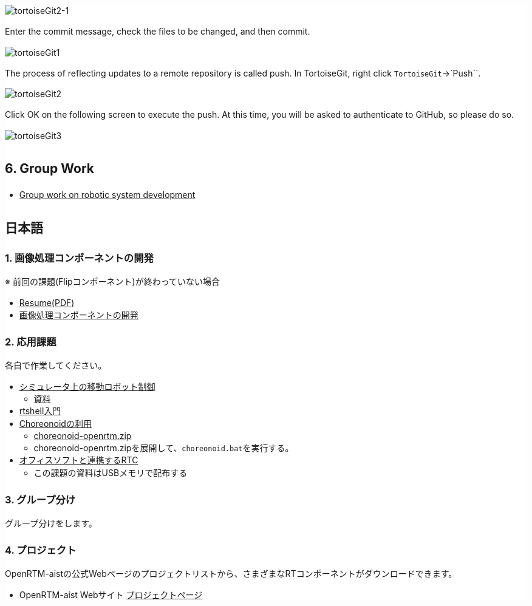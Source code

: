 ![tortoiseGit2-1](https://github.com/sealbreeder/TMU-Ubiquitous-Robotics/assets/6216077/7b6a9ecf-0e9d-4144-bc12-198b8c2e5e72)

Enter the commit message, check the files to be changed, and then commit.

![tortoiseGit1](https://github.com/sealbreeder/TMU-Ubiquitous-Robotics/assets/6216077/c76a5933-65b8-4954-bec5-445c91131725)

The process of reflecting updates to a remote repository is called push.
In TortoiseGit, right click `TortoiseGit`->`Push``.

![tortoiseGit2](https://github.com/sealbreeder/TMU-Ubiquitous-Robotics/assets/6216077/38f6adef-d967-4d23-984f-85a6f69fe16a)

Click OK on the following screen to execute the push. At this time, you will be asked to authenticate to GitHub, so please do so.

![tortoiseGit3](https://github.com/sealbreeder/TMU-Ubiquitous-Robotics/assets/6216077/12f24bcf-a8e8-41f2-86be-f68d147b0c4f)

## 6. Group Work

- [Group work on robotic system development](Ubiquitous_Robotics_GW_2023_JE.pdf)

## 日本語
### 1. 画像処理コンポーネントの開発

※ 前回の課題(Flipコンポーネント)が終わっていない場合

- [Resume(PDF)](250507_TMU_Ubiquitous_en.pdf)
- [画像処理コンポーネントの開発](https://openrtm.org/openrtm/ja/node/7151)


### 2. 応用課題

各自で作業してください。

- [シミュレータ上の移動ロボット制御](https://openrtm.org/openrtm/ja/node/6550)
  - [資料](https://github.com/OpenRTM/RTM_Tutorial/releases/download/online_0.3/RTM_Tutorial.zip)
- [rtshell入門](https://openrtm.org/openrtm/ja/node/7097)
- [Choreonoidの利用](https://openrtm.org/openrtm/ja/node/6396)
  - [choreonoid-openrtm.zip](https://github.com/Nobu19800/OpenRTMPythonPlugin/releases/download/0.0.0/choreonoid-openrtm.zip)
  - choreonoid-openrtm.zipを展開して、`choreonoid.bat`を実行する。
- [オフィスソフトと連携するRTC](https://openrtm.org/openrtm/ja/node/6586)
  - この課題の資料はUSBメモリで配布する


### 3. グループ分け

グループ分けをします。


### 4. プロジェクト

OpenRTM-aistの公式Webページのプロジェクトリストから、さまざまなRTコンポーネントがダウンロードできます。

- OpenRTM-aist Webサイト [プロジェクトページ](https://openrtm.org/openrtm/ja/content/rt%E3%82%B3%E3%83%B3%E3%83%9D%E3%83%BC%E3%83%8D%E3%83%B3%E3%83%88)
